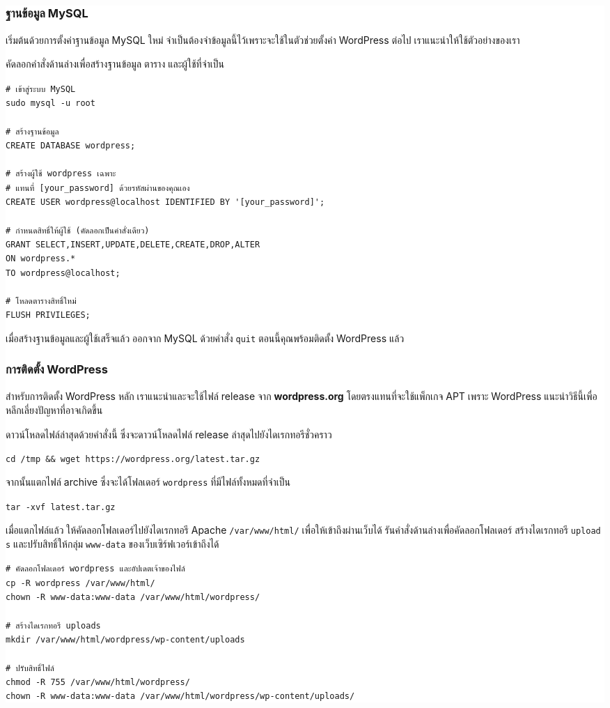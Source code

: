 ### ฐานข้อมูล MySQL

เริ่มต้นด้วยการตั้งค่าฐานข้อมูล MySQL ใหม่ จำเป็นต้องจำข้อมูลนี้ไว้เพราะจะใช้ในตัวช่วยตั้งค่า WordPress ต่อไป เราแนะนำให้ใช้ตัวอย่างของเรา

คัดลอกคำสั่งด้านล่างเพื่อสร้างฐานข้อมูล ตาราง และผู้ใช้ที่จำเป็น
```
# เข้าสู่ระบบ MySQL
sudo mysql -u root

# สร้างฐานข้อมูล
CREATE DATABASE wordpress;

# สร้างผู้ใช้ wordpress เฉพาะ
# แทนที่ [your_password] ด้วยรหัสผ่านของคุณเอง
CREATE USER wordpress@localhost IDENTIFIED BY '[your_password]';

# กำหนดสิทธิ์ให้ผู้ใช้ (คัดลอกเป็นคำสั่งเดียว)
GRANT SELECT,INSERT,UPDATE,DELETE,CREATE,DROP,ALTER
ON wordpress.*
TO wordpress@localhost;

# โหลดตารางสิทธิ์ใหม่
FLUSH PRIVILEGES;
```

เมื่อสร้างฐานข้อมูลและผู้ใช้เสร็จแล้ว ออกจาก MySQL ด้วยคำสั่ง `quit` ตอนนี้คุณพร้อมติดตั้ง WordPress แล้ว

### การติดตั้ง WordPress

สำหรับการติดตั้ง WordPress หลัก เราแนะนำและจะใช้ไฟล์ release จาก **wordpress.org** โดยตรงแทนที่จะใช้แพ็กเกจ APT เพราะ WordPress แนะนำวิธีนี้เพื่อหลีกเลี่ยงปัญหาที่อาจเกิดขึ้น

ดาวน์โหลดไฟล์ล่าสุดด้วยคำสั่งนี้ ซึ่งจะดาวน์โหลดไฟล์ release ล่าสุดไปยังไดเรกทอรีชั่วคราว
```
cd /tmp && wget https://wordpress.org/latest.tar.gz
```

จากนั้นแตกไฟล์ archive ซึ่งจะได้โฟลเดอร์ `wordpress` ที่มีไฟล์ทั้งหมดที่จำเป็น
```
tar -xvf latest.tar.gz
```

เมื่อแตกไฟล์แล้ว ให้คัดลอกโฟลเดอร์ไปยังไดเรกทอรี Apache `/var/www/html/` เพื่อให้เข้าถึงผ่านเว็บได้ รันคำสั่งด้านล่างเพื่อคัดลอกโฟลเดอร์ สร้างไดเรกทอรี `uploads` และปรับสิทธิ์ให้กลุ่ม `www-data` ของเว็บเซิร์ฟเวอร์เข้าถึงได้
```
# คัดลอกโฟลเดอร์ wordpress และอัปเดตเจ้าของไฟล์
cp -R wordpress /var/www/html/
chown -R www-data:www-data /var/www/html/wordpress/

# สร้างไดเรกทอรี uploads
mkdir /var/www/html/wordpress/wp-content/uploads

# ปรับสิทธิ์ไฟล์
chmod -R 755 /var/www/html/wordpress/
chown -R www-data:www-data /var/www/html/wordpress/wp-content/uploads/
```

